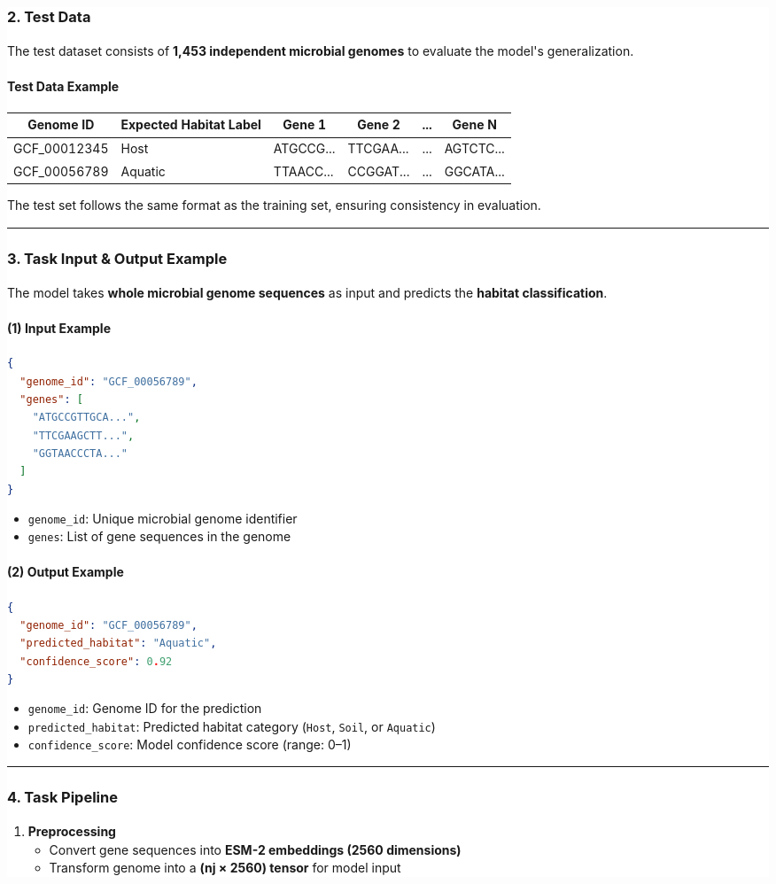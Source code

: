 
### **2. Test Data**
The test dataset consists of **1,453 independent microbial genomes** to evaluate the model's generalization.

#### **Test Data Example**
| **Genome ID** | **Expected Habitat Label** | **Gene 1** | **Gene 2** | ... | **Gene N** |
|--------------|----------------------|----------|----------|----|----------|
| GCF_00012345 | Host                 | ATGCCG... | TTCGAA... | ... | AGTCTC... |
| GCF_00056789 | Aquatic              | TTAACC... | CCGGAT... | ... | GGCATA... |

The test set follows the same format as the training set, ensuring consistency in evaluation.

---

### **3. Task Input & Output Example**
The model takes **whole microbial genome sequences** as input and predicts the **habitat classification**.

#### **(1) Input Example**
```json
{
  "genome_id": "GCF_00056789",
  "genes": [
    "ATGCCGTTGCA...",
    "TTCGAAGCTT...",
    "GGTAACCCTA..."
  ]
}
```
- `genome_id`: Unique microbial genome identifier  
- `genes`: List of gene sequences in the genome  

#### **(2) Output Example**
```json
{
  "genome_id": "GCF_00056789",
  "predicted_habitat": "Aquatic",
  "confidence_score": 0.92
}
```
- `genome_id`: Genome ID for the prediction  
- `predicted_habitat`: Predicted habitat category (`Host`, `Soil`, or `Aquatic`)  
- `confidence_score`: Model confidence score (range: 0–1)  

---

### **4. Task Pipeline**
1. **Preprocessing**  
   - Convert gene sequences into **ESM-2 embeddings (2560 dimensions)**  
   - Transform genome into a **(nj × 2560) tensor** for model input  
